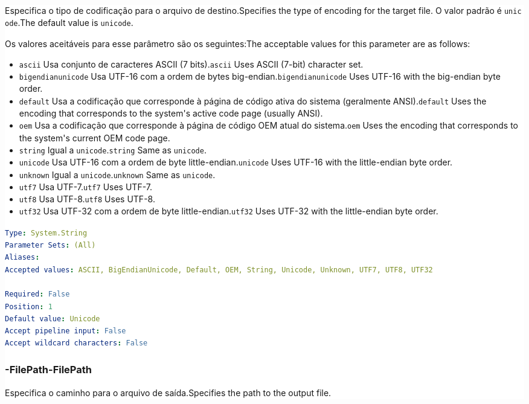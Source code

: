 <span data-ttu-id="18419-155">Especifica o tipo de codificação para o arquivo de destino.</span><span class="sxs-lookup"><span data-stu-id="18419-155">Specifies the type of encoding for the target file.</span></span> <span data-ttu-id="18419-156">O valor padrão é `unicode`.</span><span class="sxs-lookup"><span data-stu-id="18419-156">The default value is `unicode`.</span></span>

<span data-ttu-id="18419-157">Os valores aceitáveis para esse parâmetro são os seguintes:</span><span class="sxs-lookup"><span data-stu-id="18419-157">The acceptable values for this parameter are as follows:</span></span>

- <span data-ttu-id="18419-158">`ascii` Usa conjunto de caracteres ASCII (7 bits).</span><span class="sxs-lookup"><span data-stu-id="18419-158">`ascii` Uses ASCII (7-bit) character set.</span></span>
- <span data-ttu-id="18419-159">`bigendianunicode` Usa UTF-16 com a ordem de bytes big-endian.</span><span class="sxs-lookup"><span data-stu-id="18419-159">`bigendianunicode` Uses UTF-16 with the big-endian byte order.</span></span>
- <span data-ttu-id="18419-160">`default` Usa a codificação que corresponde à página de código ativa do sistema (geralmente ANSI).</span><span class="sxs-lookup"><span data-stu-id="18419-160">`default` Uses the encoding that corresponds to the system's active code page (usually ANSI).</span></span>
- <span data-ttu-id="18419-161">`oem` Usa a codificação que corresponde à página de código OEM atual do sistema.</span><span class="sxs-lookup"><span data-stu-id="18419-161">`oem` Uses the encoding that corresponds to the system's current OEM code page.</span></span>
- <span data-ttu-id="18419-162">`string` Igual a `unicode`.</span><span class="sxs-lookup"><span data-stu-id="18419-162">`string` Same as `unicode`.</span></span>
- <span data-ttu-id="18419-163">`unicode` Usa UTF-16 com a ordem de byte little-endian.</span><span class="sxs-lookup"><span data-stu-id="18419-163">`unicode` Uses UTF-16 with the little-endian byte order.</span></span>
- <span data-ttu-id="18419-164">`unknown` Igual a `unicode`.</span><span class="sxs-lookup"><span data-stu-id="18419-164">`unknown` Same as `unicode`.</span></span>
- <span data-ttu-id="18419-165">`utf7` Usa UTF-7.</span><span class="sxs-lookup"><span data-stu-id="18419-165">`utf7` Uses UTF-7.</span></span>
- <span data-ttu-id="18419-166">`utf8` Usa UTF-8.</span><span class="sxs-lookup"><span data-stu-id="18419-166">`utf8` Uses UTF-8.</span></span>
- <span data-ttu-id="18419-167">`utf32` Usa UTF-32 com a ordem de byte little-endian.</span><span class="sxs-lookup"><span data-stu-id="18419-167">`utf32` Uses UTF-32 with the little-endian byte order.</span></span>

```yaml
Type: System.String
Parameter Sets: (All)
Aliases:
Accepted values: ASCII, BigEndianUnicode, Default, OEM, String, Unicode, Unknown, UTF7, UTF8, UTF32

Required: False
Position: 1
Default value: Unicode
Accept pipeline input: False
Accept wildcard characters: False
```

### <span data-ttu-id="18419-168">-FilePath</span><span class="sxs-lookup"><span data-stu-id="18419-168">-FilePath</span></span>

<span data-ttu-id="18419-169">Especifica o caminho para o arquivo de saída.</span><span class="sxs-lookup"><span data-stu-id="18419-169">Specifies the path to the output file.</span></span>
